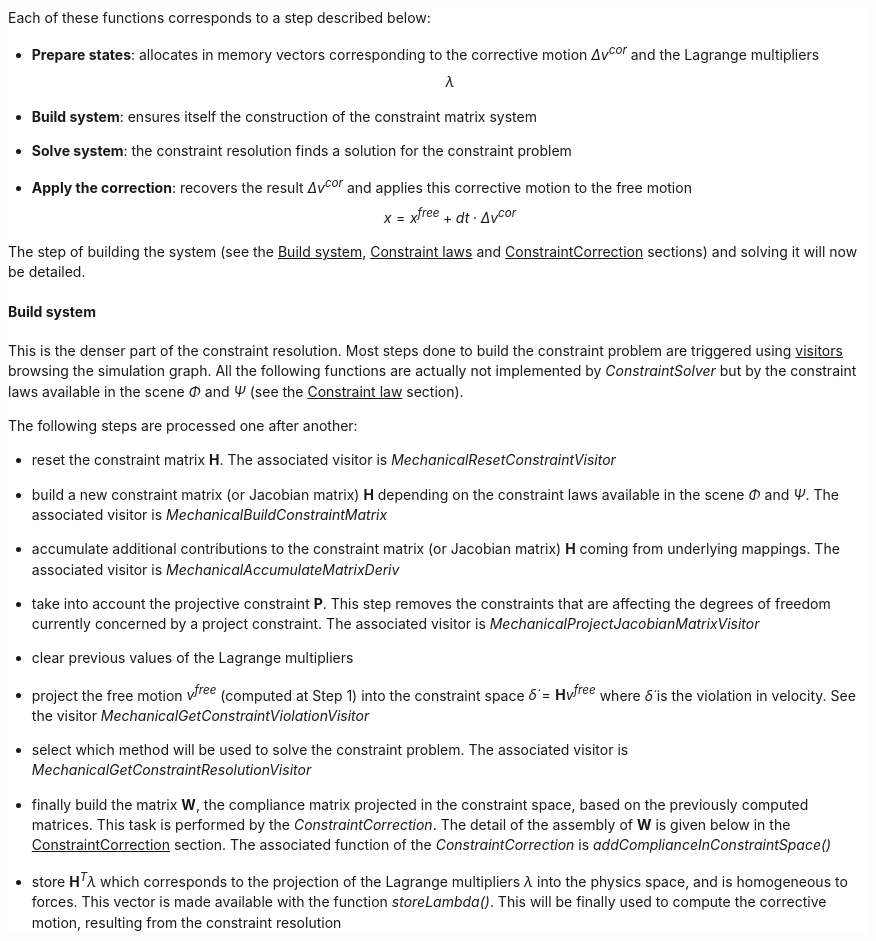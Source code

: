 Each of these functions corresponds to a step described below:

  - **Prepare states**: allocates in memory vectors corresponding to the corrective motion $\Delta v^{cor}$ and the Lagrange multipliers $$\lambda$$

  - **Build system**: ensures itself the construction of the constraint matrix system

  - **Solve system**: the constraint resolution finds a solution for the constraint problem

  - **Apply the correction**: recovers the result $\Delta v^{cor}$ and applies this corrective motion to the free motion $$x=x^{free}+dt\cdot \Delta v^{cor}$$

The step of building the system (see the [Build system](#build-system), [Constraint laws](#constraint-laws) and [ConstraintCorrection](#constraintcorrection) sections) and solving it will now be detailed.

#### Build system ####

This is the denser part of the constraint resolution. Most steps done to build the constraint problem are triggered using [visitors](../../visitors/) browsing the simulation graph. All the following functions are actually not implemented by _ConstraintSolver_ but by the constraint laws available in the scene $\Phi$ and $\Psi$ (see the [Constraint law](#constraint-laws) section).

The following steps are processed one after another:

  - reset the constraint matrix $\mathbf{H}$. The associated visitor is _MechanicalResetConstraintVisitor_

  - build a new constraint matrix (or Jacobian matrix) $\mathbf{H}$ depending on the constraint laws available in the scene  $\Phi$ and $\Psi$. The associated visitor is _MechanicalBuildConstraintMatrix_

  - accumulate additional contributions to the constraint matrix (or Jacobian matrix) $\mathbf{H}$ coming from underlying mappings. The associated visitor is _MechanicalAccumulateMatrixDeriv_

  - take into account the projective constraint $\mathbf{P}$. This step removes the constraints that are affecting the degrees of freedom currently concerned by a project constraint. The associated visitor is _MechanicalProjectJacobianMatrixVisitor_

  - clear previous values of the Lagrange multipliers

  - project the free motion $v^{free}$ (computed at Step 1) into the constraint space $\dot{\delta}=\mathbf{H} v^{free}$ where $\dot{\delta}$ is the violation in velocity. See the visitor _MechanicalGetConstraintViolationVisitor_

  - select which method will be used to solve the constraint problem. The associated visitor is _MechanicalGetConstraintResolutionVisitor_

  - finally build the matrix $\mathbf{W}$, the compliance matrix projected in the constraint space, based on the previously computed matrices. This task is performed by the _ConstraintCorrection_. The detail of the assembly of $\mathbf{W}$ is given below in the [ConstraintCorrection](#constraintcorrection) section. The associated function of the _ConstraintCorrection_ is _addComplianceInConstraintSpace()_

  - store $\mathbf{H}^T\lambda$ which corresponds to the projection of the Lagrange multipliers $\lambda$ into the physics space, and is homogeneous to forces. This vector is made available with the function _storeLambda()_. This will be finally used to compute the corrective motion, resulting from the constraint resolution
